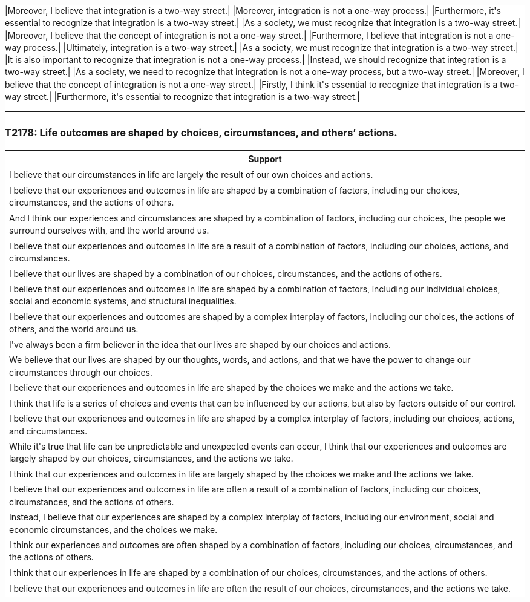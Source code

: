 |Moreover, I believe that integration is a two-way street.|
|Moreover, integration is not a one-way process.|
|Furthermore, it's essential to recognize that integration is a two-way street.|
|As a society, we must recognize that integration is a two-way street.|
|Moreover, I believe that the concept of integration is not a one-way street.|
|Furthermore, I believe that integration is not a one-way process.|
|Ultimately, integration is a two-way street.|
|As a society, we must recognize that integration is a two-way street.|
|It is also important to recognize that integration is not a one-way process.|
|Instead, we should recognize that integration is a two-way street.|
|As a society, we need to recognize that integration is not a one-way process, but a two-way street.|
|Moreover, I believe that the concept of integration is not a one-way street.|
|Firstly, I think it's essential to recognize that integration is a two-way street.|
|Furthermore, it's essential to recognize that integration is a two-way street.|

---

### T2178: Life outcomes are shaped by choices, circumstances, and others’ actions.

|Support|
|---|
|I believe that our circumstances in life are largely the result of our own choices and actions.|
|I believe that our experiences and outcomes in life are shaped by a combination of factors, including our choices, circumstances, and the actions of others.|
|And I think our experiences and circumstances are shaped by a combination of factors, including our choices, the people we surround ourselves with, and the world around us.|
|I believe that our experiences and outcomes in life are a result of a combination of factors, including our choices, actions, and circumstances.|
|I believe that our lives are shaped by a combination of our choices, circumstances, and the actions of others.|
|I believe that our experiences and outcomes in life are shaped by a combination of factors, including our individual choices, social and economic systems, and structural inequalities.|
|I believe that our experiences and outcomes are shaped by a complex interplay of factors, including our choices, the actions of others, and the world around us.|
|I've always been a firm believer in the idea that our lives are shaped by our choices and actions.|
|We believe that our lives are shaped by our thoughts, words, and actions, and that we have the power to change our circumstances through our choices.|
|I believe that our experiences and outcomes in life are shaped by the choices we make and the actions we take.|
|I think that life is a series of choices and events that can be influenced by our actions, but also by factors outside of our control.|
|I believe that our experiences and outcomes in life are shaped by a complex interplay of factors, including our choices, actions, and circumstances.|
|While it's true that life can be unpredictable and unexpected events can occur, I think that our experiences and outcomes are largely shaped by our choices, circumstances, and the actions we take.|
|I think that our experiences and outcomes in life are largely shaped by the choices we make and the actions we take.|
|I believe that our experiences and outcomes in life are often a result of a combination of factors, including our choices, circumstances, and the actions of others.|
|Instead, I believe that our experiences are shaped by a complex interplay of factors, including our environment, social and economic circumstances, and the choices we make.|
|I think our experiences and outcomes are often shaped by a combination of factors, including our choices, circumstances, and the actions of others.|
|I think that our experiences in life are shaped by a combination of our choices, circumstances, and the actions of others.|
|I believe that our experiences and outcomes in life are often the result of our choices, circumstances, and the actions we take.|